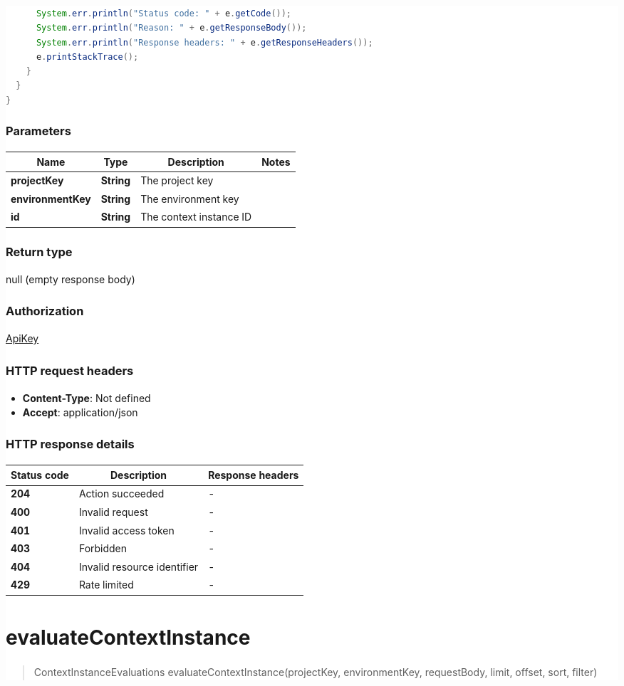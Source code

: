 ```java
      System.err.println("Status code: " + e.getCode());
      System.err.println("Reason: " + e.getResponseBody());
      System.err.println("Response headers: " + e.getResponseHeaders());
      e.printStackTrace();
    }
  }
}
```

### Parameters

| Name | Type | Description  | Notes |
|------------- | ------------- | ------------- | -------------|
| **projectKey** | **String**| The project key | |
| **environmentKey** | **String**| The environment key | |
| **id** | **String**| The context instance ID | |

### Return type

null (empty response body)

### Authorization

[ApiKey](../README.md#ApiKey)

### HTTP request headers

 - **Content-Type**: Not defined
 - **Accept**: application/json

### HTTP response details
| Status code | Description | Response headers |
|-------------|-------------|------------------|
| **204** | Action succeeded |  -  |
| **400** | Invalid request |  -  |
| **401** | Invalid access token |  -  |
| **403** | Forbidden |  -  |
| **404** | Invalid resource identifier |  -  |
| **429** | Rate limited |  -  |

<a id="evaluateContextInstance"></a>
# **evaluateContextInstance**
> ContextInstanceEvaluations evaluateContextInstance(projectKey, environmentKey, requestBody, limit, offset, sort, filter)
